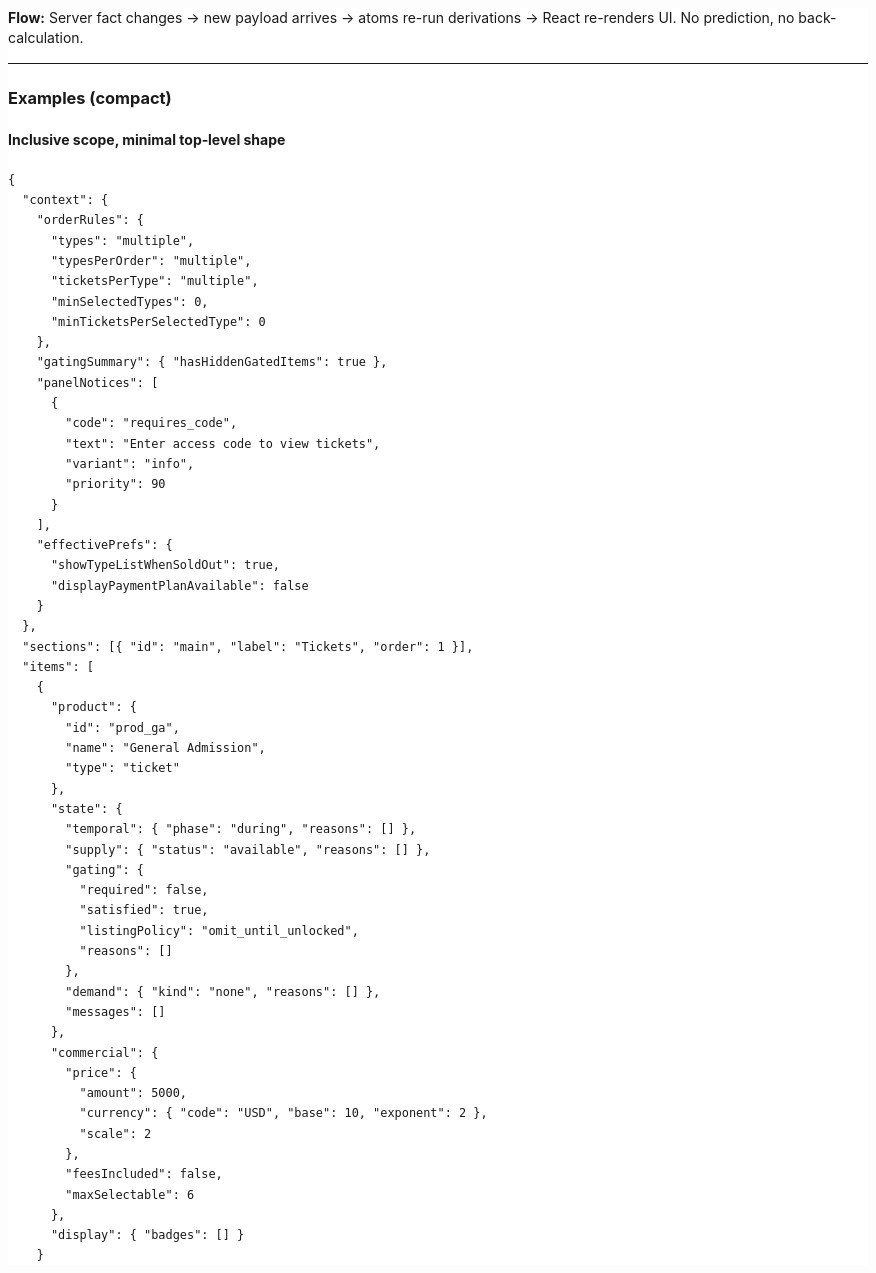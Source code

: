 **Flow:** Server fact changes → new payload arrives → atoms re-run derivations → React re-renders UI. No prediction, no back-calculation.

---

### Examples (compact)

#### Inclusive scope, minimal top‑level shape

```jsonc
{
  "context": {
    "orderRules": {
      "types": "multiple",
      "typesPerOrder": "multiple",
      "ticketsPerType": "multiple",
      "minSelectedTypes": 0,
      "minTicketsPerSelectedType": 0
    },
    "gatingSummary": { "hasHiddenGatedItems": true },
    "panelNotices": [
      {
        "code": "requires_code",
        "text": "Enter access code to view tickets",
        "variant": "info",
        "priority": 90
      }
    ],
    "effectivePrefs": {
      "showTypeListWhenSoldOut": true,
      "displayPaymentPlanAvailable": false
    }
  },
  "sections": [{ "id": "main", "label": "Tickets", "order": 1 }],
  "items": [
    {
      "product": {
        "id": "prod_ga",
        "name": "General Admission",
        "type": "ticket"
      },
      "state": {
        "temporal": { "phase": "during", "reasons": [] },
        "supply": { "status": "available", "reasons": [] },
        "gating": {
          "required": false,
          "satisfied": true,
          "listingPolicy": "omit_until_unlocked",
          "reasons": []
        },
        "demand": { "kind": "none", "reasons": [] },
        "messages": []
      },
      "commercial": {
        "price": {
          "amount": 5000,
          "currency": { "code": "USD", "base": 10, "exponent": 2 },
          "scale": 2
        },
        "feesIncluded": false,
        "maxSelectable": 6
      },
      "display": { "badges": [] }
    }
```